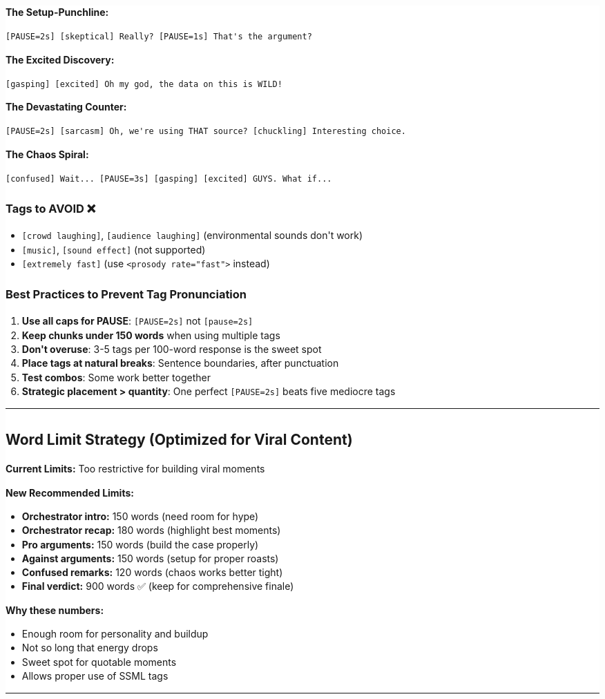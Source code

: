 **The Setup-Punchline:**
```
[PAUSE=2s] [skeptical] Really? [PAUSE=1s] That's the argument?
```

**The Excited Discovery:**
```
[gasping] [excited] Oh my god, the data on this is WILD!
```

**The Devastating Counter:**
```
[PAUSE=2s] [sarcasm] Oh, we're using THAT source? [chuckling] Interesting choice.
```

**The Chaos Spiral:**
```
[confused] Wait... [PAUSE=3s] [gasping] [excited] GUYS. What if...
```

### Tags to AVOID ❌

- `[crowd laughing]`, `[audience laughing]` (environmental sounds don't work)
- `[music]`, `[sound effect]` (not supported)
- `[extremely fast]` (use `<prosody rate="fast">` instead)

### Best Practices to Prevent Tag Pronunciation

1. **Use all caps for PAUSE**: `[PAUSE=2s]` not `[pause=2s]`
2. **Keep chunks under 150 words** when using multiple tags
3. **Don't overuse**: 3-5 tags per 100-word response is the sweet spot
4. **Place tags at natural breaks**: Sentence boundaries, after punctuation
5. **Test combos**: Some work better together
6. **Strategic placement > quantity**: One perfect `[PAUSE=2s]` beats five mediocre tags

---

## Word Limit Strategy (Optimized for Viral Content)

**Current Limits:** Too restrictive for building viral moments

**New Recommended Limits:**
- **Orchestrator intro:** 150 words (need room for hype)
- **Orchestrator recap:** 180 words (highlight best moments)
- **Pro arguments:** 150 words (build the case properly)
- **Against arguments:** 150 words (setup for proper roasts)
- **Confused remarks:** 120 words (chaos works better tight)
- **Final verdict:** 900 words ✅ (keep for comprehensive finale)

**Why these numbers:**
- Enough room for personality and buildup
- Not so long that energy drops
- Sweet spot for quotable moments
- Allows proper use of SSML tags

---
